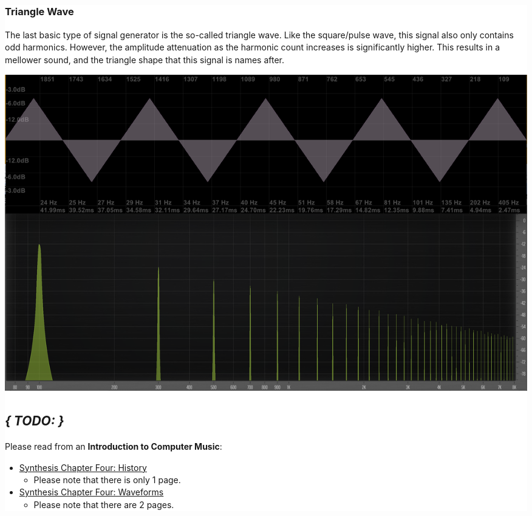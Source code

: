 
### Triangle Wave

The last basic type of signal generator is the so-called triangle wave. Like the square/pulse wave, this signal also only contains odd harmonics. However, the amplitude attenuation as the harmonic count increases is significantly higher. This results in a mellower sound, and the triangle shape that this signal is names after.

![Visual example of a 100Hz triangle wave.](../imgs/100-tri.png "Visual example of a 100Hz triangle wave.")


## **_{ TODO: }_**

Please read from an **Introduction to Computer Music**:

- [Synthesis Chapter Four: History](https://cmtext.indiana.edu/synthesis/chapter4_synthesis_history.php)
    - Please note that there is only 1 page.
- [Synthesis Chapter Four: Waveforms](https://cmtext.indiana.edu/synthesis/chapter4_waveforms.php)
  - Please note that there are 2 pages.
